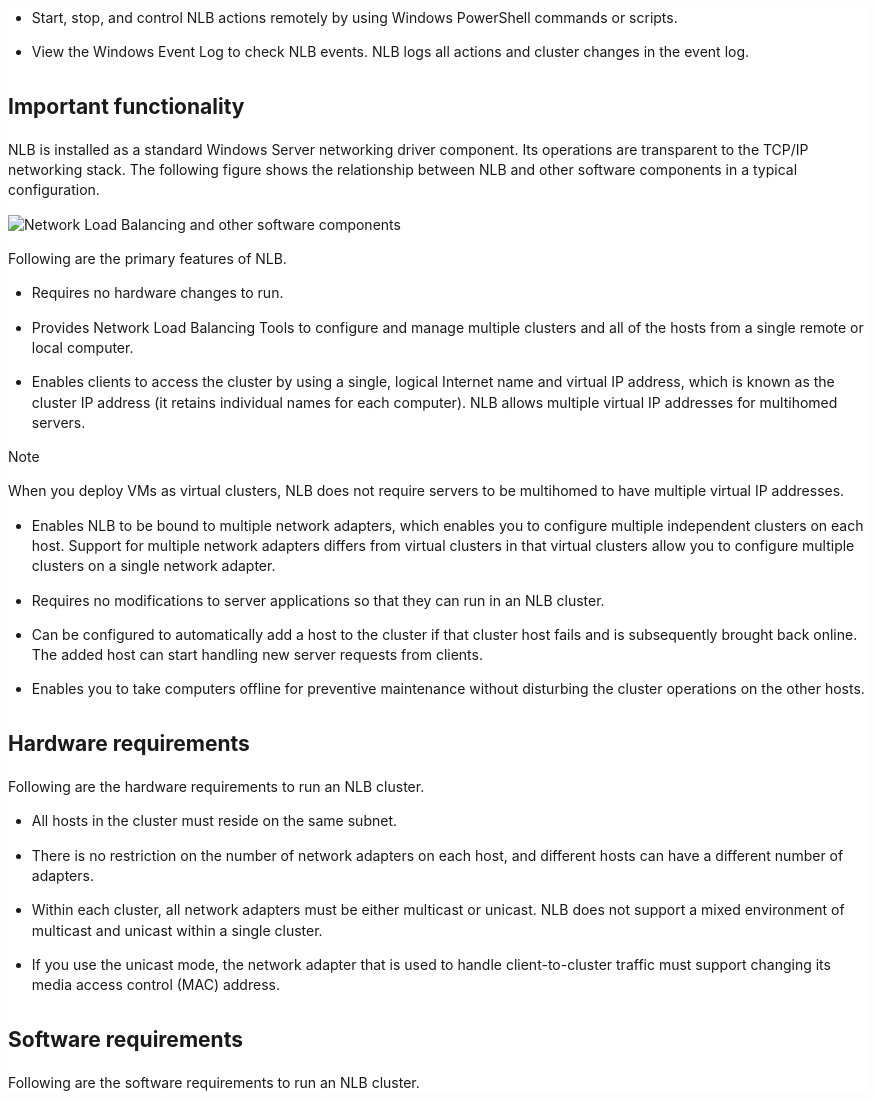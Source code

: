 -   Start, stop, and control NLB actions remotely by using Windows PowerShell commands or scripts.  

-   View the Windows Event Log to check NLB events. NLB logs all actions and cluster changes in the event log.  

## Important functionality  
 
NLB is installed as a standard Windows Server networking driver component. Its operations are transparent to the TCP\/IP networking stack. The following figure shows the relationship between NLB and other software components in a typical configuration.  
  
![Network Load Balancing and other software components](../media/NLB/nlb.jpg)  
  
Following are the primary features of NLB.  
  
- Requires no hardware changes to run.  
  
- Provides Network Load Balancing Tools to configure and manage multiple clusters and all of the hosts from a single remote or local computer.  
  
- Enables clients to access the cluster by using a single, logical Internet name and virtual IP address, which is known as the cluster IP address \(it retains individual names for each computer\). NLB allows multiple virtual IP addresses for multihomed servers.  
  
> [!NOTE]  
> When you deploy VMs as virtual clusters, NLB does not require servers to be multihomed to have multiple virtual IP addresses.  
  
- Enables NLB to be bound to multiple network adapters, which enables you to configure multiple independent clusters on each host. Support for multiple network adapters differs from virtual clusters in that virtual clusters allow you to configure multiple clusters on a single network adapter.  
  
- Requires no modifications to server applications so that they can run in an NLB cluster.  
  
- Can be configured to automatically add a host to the cluster if that cluster host fails and is subsequently brought back online. The added host can start handling new server requests from clients.  
  
-   Enables you to take computers offline for preventive maintenance without disturbing the cluster operations on the other hosts.  
  
## Hardware requirements  
Following are the hardware requirements to run an NLB cluster.  
  
-   All hosts in the cluster must reside on the same subnet.  
  
-   There is no restriction on the number of network adapters on each host, and different hosts can have a different number of adapters.  
  
-   Within each cluster, all network adapters must be either multicast or unicast. NLB does not support a mixed environment of multicast and unicast within a single cluster.  
  
-   If you use the unicast mode, the network adapter that is used to handle client\-to\-cluster traffic must support changing its media access control \(MAC\) address.  
  
## Software requirements  
Following are the software requirements to run an NLB cluster.  
  